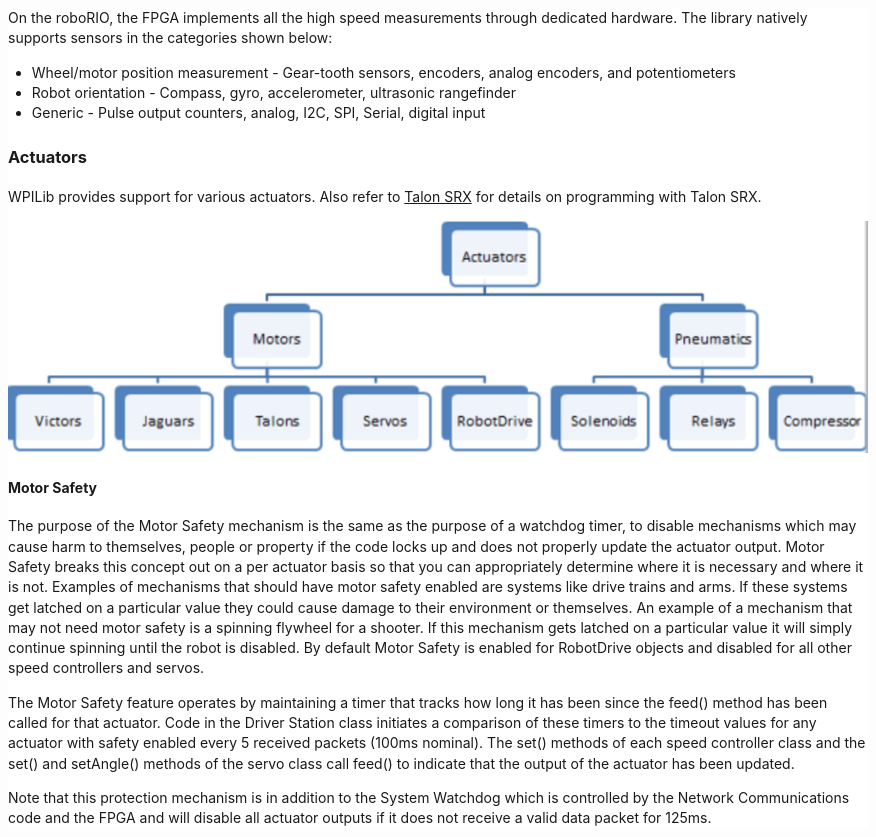 On the roboRIO, the FPGA implements all the high speed measurements through
dedicated hardware. The library natively supports sensors in the categories
shown below:

  - Wheel/motor position measurement - Gear-tooth sensors, encoders, analog
  encoders, and potentiometers
  - Robot orientation - Compass, gyro, accelerometer, ultrasonic rangefinder
  - Generic - Pulse output counters, analog, I2C, SPI, Serial, digital input

### Actuators
WPILib provides support for various actuators. Also refer to [Talon
SRX](actuators/talon/README.md) for details on programming with Talon SRX.

![WPILib Actuators](images/wpilib-actuators.png)

#### Motor Safety
The purpose of the Motor Safety mechanism is the same as the purpose of a
watchdog timer, to disable mechanisms which may cause harm to themselves,
people or property if the code locks up and does not properly update the
actuator output. Motor Safety breaks this concept out on a per actuator basis
so that you can appropriately determine where it is necessary and where it is
not. Examples of mechanisms that should have motor safety enabled are systems
like drive trains and arms. If these systems get latched on a particular value
they could cause damage to their environment or themselves. An example of a
mechanism that may not need motor safety is a spinning flywheel for a shooter.
If this mechanism gets latched on a particular value it will simply continue
spinning until the robot is disabled. By default Motor Safety is enabled for
RobotDrive objects and disabled for all other speed controllers and servos.

The Motor Safety feature operates by maintaining a timer that tracks how long
it has been since the feed() method has been called for that actuator. Code in
the Driver Station class initiates a comparison of these timers to the timeout
values for any actuator with safety enabled every 5 received packets (100ms
nominal). The set() methods of each speed controller class and the set()
and setAngle() methods of the servo class call feed() to indicate that the
output of the actuator has been updated.

Note that this protection mechanism is in addition to the System Watchdog which
is controlled by the Network Communications code and the FPGA and will disable
all actuator outputs if it does not receive a valid data packet for 125ms.
